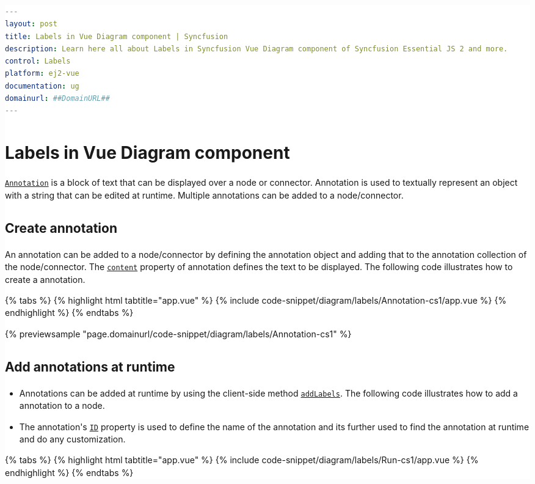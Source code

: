 ```yaml
---
layout: post
title: Labels in Vue Diagram component | Syncfusion
description: Learn here all about Labels in Syncfusion Vue Diagram component of Syncfusion Essential JS 2 and more.
control: Labels 
platform: ej2-vue
documentation: ug
domainurl: ##DomainURL##
---
```


# Labels in Vue Diagram component

[`Annotation`](https://ej2.syncfusion.com/vue/documentation/api/diagram/annotationModel) is a block of text that can be displayed over a node or connector. Annotation is used to textually represent an object with a string that can be edited at runtime. Multiple annotations can be added to a node/connector.



## Create annotation

An annotation can be added to a node/connector by defining the annotation object and adding that to the annotation collection of the node/connector. The [`content`](https://ej2.syncfusion.com/vue/documentation/api/diagram/annotationModel#content-string) property of annotation defines the text to be displayed. The following code illustrates how to create a annotation.

{% tabs %}
{% highlight html tabtitle="app.vue" %}
{% include code-snippet/diagram/labels/Annotation-cs1/app.vue %}
{% endhighlight %}
{% endtabs %}
        
{% previewsample "page.domainurl/code-snippet/diagram/labels/Annotation-cs1" %}

## Add annotations at runtime

* Annotations can be added at runtime by using the client-side method [`addLabels`](https://ej2.syncfusion.com/vue/documentation/api/diagram/diagram#addLabels). The following code illustrates how to add a annotation to a node.

* The annotation's [`ID`](https://ej2.syncfusion.com/vue/documentation/api/diagram/annotationModel#id-string) property is used to define the name of the annotation and its further used to find the annotation at runtime and do any customization.

{% tabs %}
{% highlight html tabtitle="app.vue" %}
{% include code-snippet/diagram/labels/Run-cs1/app.vue %}
{% endhighlight %}
{% endtabs %}
        